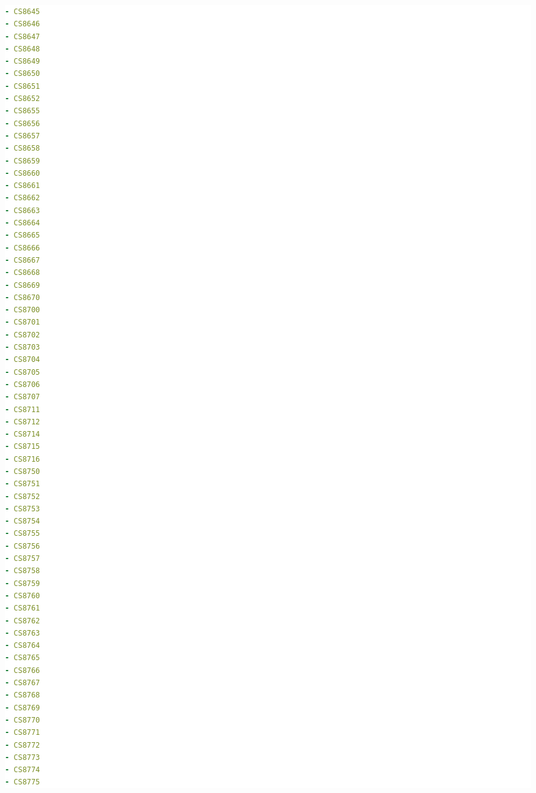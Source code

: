 ```yaml
- CS8645
- CS8646
- CS8647
- CS8648
- CS8649
- CS8650
- CS8651
- CS8652
- CS8655
- CS8656
- CS8657
- CS8658
- CS8659
- CS8660
- CS8661
- CS8662
- CS8663
- CS8664
- CS8665
- CS8666
- CS8667
- CS8668
- CS8669
- CS8670
- CS8700
- CS8701
- CS8702
- CS8703
- CS8704
- CS8705
- CS8706
- CS8707
- CS8711
- CS8712
- CS8714
- CS8715
- CS8716
- CS8750
- CS8751
- CS8752
- CS8753
- CS8754
- CS8755
- CS8756
- CS8757
- CS8758
- CS8759
- CS8760
- CS8761
- CS8762
- CS8763
- CS8764
- CS8765
- CS8766
- CS8767
- CS8768
- CS8769
- CS8770
- CS8771
- CS8772
- CS8773
- CS8774
- CS8775
```